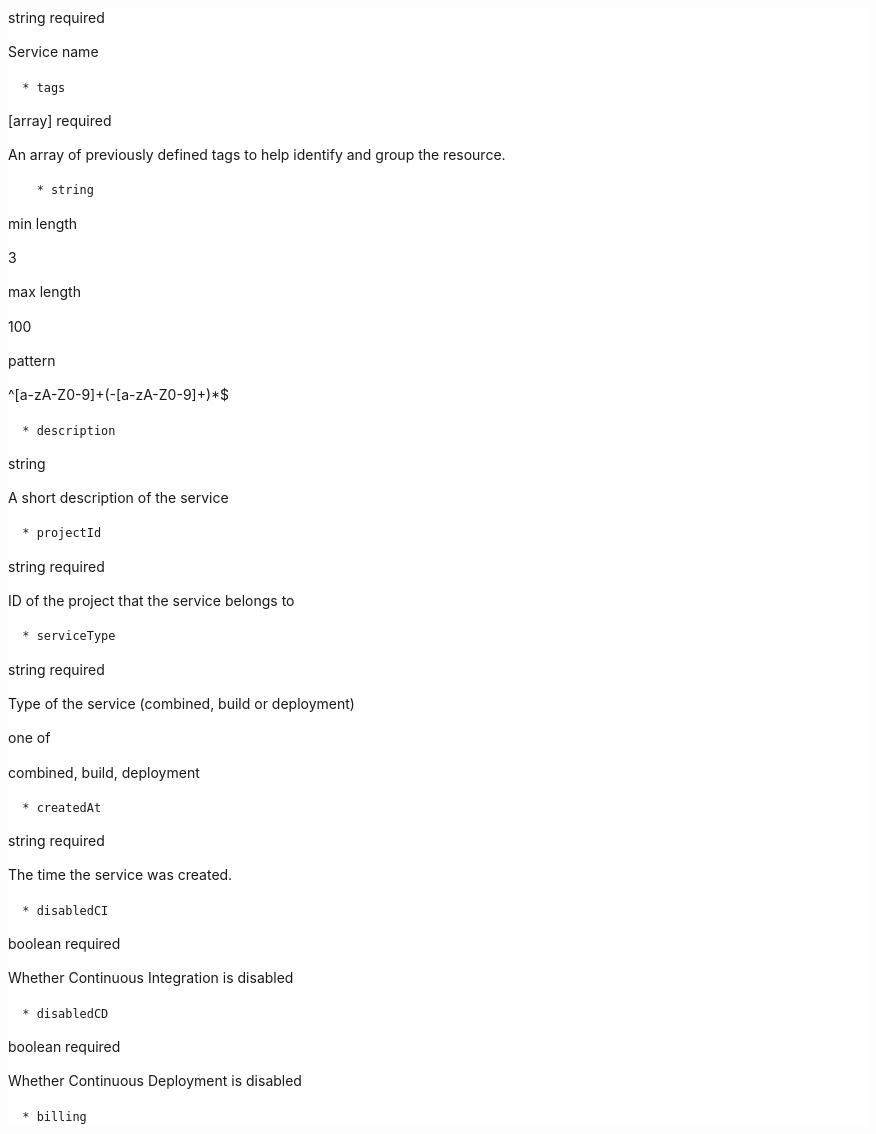 string required

Service name

      * tags

[array] required

An array of previously defined tags to help identify and group the resource.

        * string

min length

3

max length

100

pattern

^[a-zA-Z0-9]+(-[a-zA-Z0-9]+)*$

      * description

string

A short description of the service

      * projectId

string required

ID of the project that the service belongs to

      * serviceType

string required

Type of the service (combined, build or deployment)

one of

combined, build, deployment

      * createdAt

string required

The time the service was created.

      * disabledCI

boolean required

Whether Continuous Integration is disabled

      * disabledCD

boolean required

Whether Continuous Deployment is disabled

      * billing
